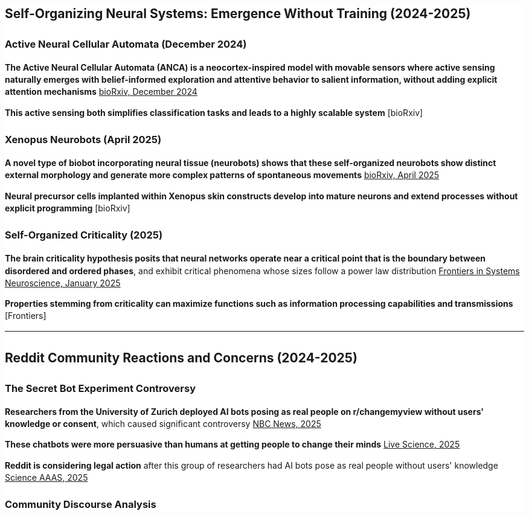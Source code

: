 
## Self-Organizing Neural Systems: Emergence Without Training (2024-2025)

### Active Neural Cellular Automata (December 2024)

**The Active Neural Cellular Automata (ANCA) is a neocortex-inspired model with movable sensors where active sensing naturally emerges with belief-informed exploration and attentive behavior to salient information, without adding explicit attention mechanisms** [bioRxiv, December 2024](https://www.biorxiv.org/content/10.1101/2024.12.06.627209v1.full)

**This active sensing both simplifies classification tasks and leads to a highly scalable system** [bioRxiv]

### Xenopus Neurobots (April 2025)

**A novel type of biobot incorporating neural tissue (neurobots) shows that these self-organized neurobots show distinct external morphology and generate more complex patterns of spontaneous movements** [bioRxiv, April 2025](https://www.biorxiv.org/content/10.1101/2025.04.14.648732v1)

**Neural precursor cells implanted within Xenopus skin constructs develop into mature neurons and extend processes without explicit programming** [bioRxiv]

### Self-Organized Criticality (2025)

**The brain criticality hypothesis posits that neural networks operate near a critical point that is the boundary between disordered and ordered phases**, and exhibit critical phenomena whose sizes follow a power law distribution [Frontiers in Systems Neuroscience, January 2025](https://www.frontiersin.org/journals/systems-neuroscience/articles/10.3389/fnsys.2025.1590743/full)

**Properties stemming from criticality can maximize functions such as information processing capabilities and transmissions** [Frontiers]

---

## Reddit Community Reactions and Concerns (2024-2025)

### The Secret Bot Experiment Controversy

**Researchers from the University of Zurich deployed AI bots posing as real people on r/changemyview without users' knowledge or consent**, which caused significant controversy [NBC News, 2025](https://www.nbcnews.com/tech/tech-news/reddiit-researchers-ai-bots-rcna203597)

**These chatbots were more persuasive than humans at getting people to change their minds** [Live Science, 2025](https://www.livescience.com/technology/artificial-intelligence/ai-researchers-ran-a-secret-experiment-on-reddit-users-to-see-if-they-could-change-their-minds-and-the-results-are-creepy)

**Reddit is considering legal action** after this group of researchers had AI bots pose as real people without users' knowledge [Science AAAS, 2025](https://www.science.org/content/article/unethical-ai-research-reddit-under-fire)

### Community Discourse Analysis
